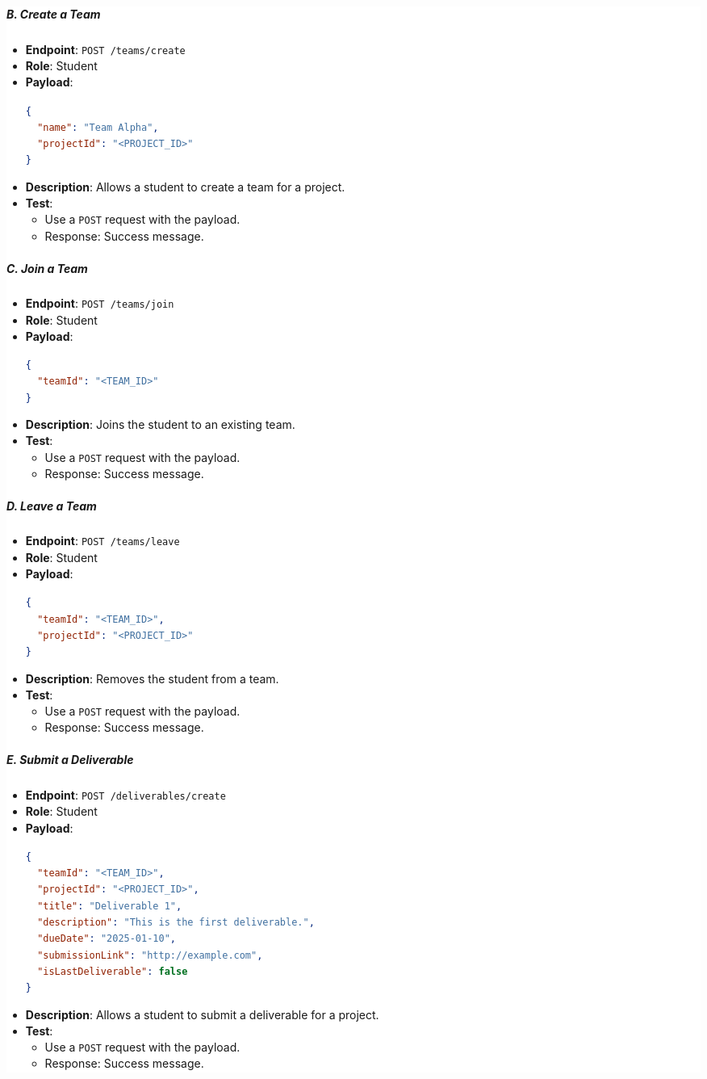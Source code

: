 ##### **B. Create a Team**
- **Endpoint**: `POST /teams/create`
- **Role**: Student
- **Payload**:
  ```json
  {
    "name": "Team Alpha",
    "projectId": "<PROJECT_ID>"
  }
  ```
- **Description**: Allows a student to create a team for a project.
- **Test**:
  - Use a `POST` request with the payload.
  - Response: Success message.

##### **C. Join a Team**
- **Endpoint**: `POST /teams/join`
- **Role**: Student
- **Payload**:
  ```json
  {
    "teamId": "<TEAM_ID>"
  }
  ```
- **Description**: Joins the student to an existing team.
- **Test**:
  - Use a `POST` request with the payload.
  - Response: Success message.

##### **D. Leave a Team**
- **Endpoint**: `POST /teams/leave`
- **Role**: Student
- **Payload**:
  ```json
  {
    "teamId": "<TEAM_ID>",
    "projectId": "<PROJECT_ID>"
  }
  ```
- **Description**: Removes the student from a team.
- **Test**:
  - Use a `POST` request with the payload.
  - Response: Success message.

##### **E. Submit a Deliverable**
- **Endpoint**: `POST /deliverables/create`
- **Role**: Student
- **Payload**:
  ```json
  {
    "teamId": "<TEAM_ID>",
    "projectId": "<PROJECT_ID>",
    "title": "Deliverable 1",
    "description": "This is the first deliverable.",
    "dueDate": "2025-01-10",
    "submissionLink": "http://example.com",
    "isLastDeliverable": false
  }
  ```
- **Description**: Allows a student to submit a deliverable for a project.
- **Test**:
  - Use a `POST` request with the payload.
  - Response: Success message.
